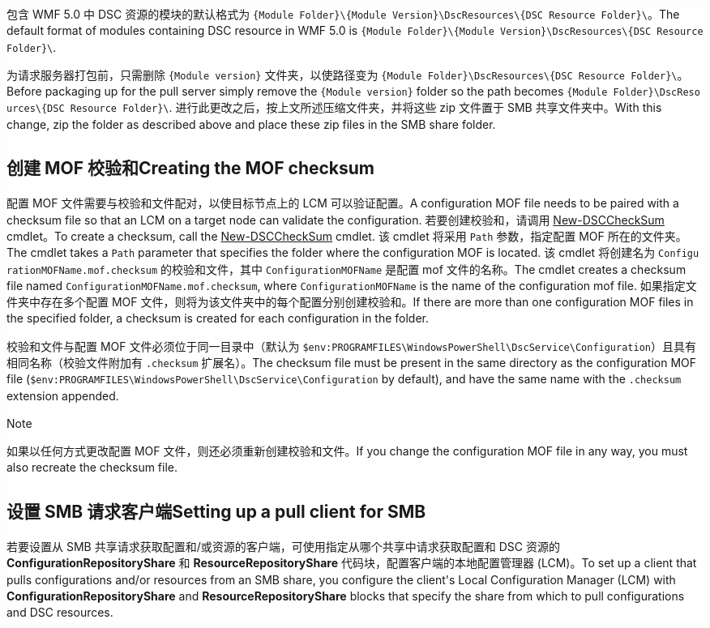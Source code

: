 <span data-ttu-id="cf0e6-139">包含 WMF 5.0 中 DSC 资源的模块的默认格式为 `{Module Folder}\{Module Version}\DscResources\{DSC Resource Folder}\`。</span><span class="sxs-lookup"><span data-stu-id="cf0e6-139">The default format of modules containing DSC resource in WMF 5.0 is `{Module Folder}\{Module Version}\DscResources\{DSC Resource Folder}\`.</span></span>

<span data-ttu-id="cf0e6-140">为请求服务器打包前，只需删除 `{Module version}` 文件夹，以使路径变为 `{Module Folder}\DscResources\{DSC Resource Folder}\`。</span><span class="sxs-lookup"><span data-stu-id="cf0e6-140">Before packaging up for the pull server simply remove the `{Module version}` folder so the path becomes `{Module Folder}\DscResources\{DSC Resource Folder}\`.</span></span> <span data-ttu-id="cf0e6-141">进行此更改之后，按上文所述压缩文件夹，并将这些 zip 文件置于 SMB 共享文件夹中。</span><span class="sxs-lookup"><span data-stu-id="cf0e6-141">With this change, zip the folder as described above and place these zip files in the SMB share folder.</span></span>

## <a name="creating-the-mof-checksum"></a><span data-ttu-id="cf0e6-142">创建 MOF 校验和</span><span class="sxs-lookup"><span data-stu-id="cf0e6-142">Creating the MOF checksum</span></span>

<span data-ttu-id="cf0e6-143">配置 MOF 文件需要与校验和文件配对，以使目标节点上的 LCM 可以验证配置。</span><span class="sxs-lookup"><span data-stu-id="cf0e6-143">A configuration MOF file needs to be paired with a checksum file so that an LCM on a target node can validate the configuration.</span></span> <span data-ttu-id="cf0e6-144">若要创建校验和，请调用 [New-DSCCheckSum](/powershell/module/PSDesiredStateConfiguration/New-DSCCheckSum) cmdlet。</span><span class="sxs-lookup"><span data-stu-id="cf0e6-144">To create a checksum, call the [New-DSCCheckSum](/powershell/module/PSDesiredStateConfiguration/New-DSCCheckSum) cmdlet.</span></span> <span data-ttu-id="cf0e6-145">该 cmdlet 将采用 `Path` 参数，指定配置 MOF 所在的文件夹。</span><span class="sxs-lookup"><span data-stu-id="cf0e6-145">The cmdlet takes a `Path` parameter that specifies the folder where the configuration MOF is located.</span></span> <span data-ttu-id="cf0e6-146">该 cmdlet 将创建名为 `ConfigurationMOFName.mof.checksum` 的校验和文件，其中 `ConfigurationMOFName` 是配置 mof 文件的名称。</span><span class="sxs-lookup"><span data-stu-id="cf0e6-146">The cmdlet creates a checksum file named `ConfigurationMOFName.mof.checksum`, where `ConfigurationMOFName` is the name of the configuration mof file.</span></span> <span data-ttu-id="cf0e6-147">如果指定文件夹中存在多个配置 MOF 文件，则将为该文件夹中的每个配置分别创建校验和。</span><span class="sxs-lookup"><span data-stu-id="cf0e6-147">If there are more than one configuration MOF files in the specified folder, a checksum is created for each configuration in the folder.</span></span>

<span data-ttu-id="cf0e6-148">校验和文件与配置 MOF 文件必须位于同一目录中（默认为 `$env:PROGRAMFILES\WindowsPowerShell\DscService\Configuration`）且具有相同名称（校验文件附加有 `.checksum` 扩展名）。</span><span class="sxs-lookup"><span data-stu-id="cf0e6-148">The checksum file must be present in the same directory as the configuration MOF file (`$env:PROGRAMFILES\WindowsPowerShell\DscService\Configuration` by default), and have the same name with the `.checksum` extension appended.</span></span>

> [!NOTE]
> <span data-ttu-id="cf0e6-149">如果以任何方式更改配置 MOF 文件，则还必须重新创建校验和文件。</span><span class="sxs-lookup"><span data-stu-id="cf0e6-149">If you change the configuration MOF file in any way, you must also recreate the checksum file.</span></span>

## <a name="setting-up-a-pull-client-for-smb"></a><span data-ttu-id="cf0e6-150">设置 SMB 请求客户端</span><span class="sxs-lookup"><span data-stu-id="cf0e6-150">Setting up a pull client for SMB</span></span>

<span data-ttu-id="cf0e6-151">若要设置从 SMB 共享请求获取配置和/或资源的客户端，可使用指定从哪个共享中请求获取配置和 DSC 资源的 **ConfigurationRepositoryShare** 和 **ResourceRepositoryShare** 代码块，配置客户端的本地配置管理器 (LCM)。</span><span class="sxs-lookup"><span data-stu-id="cf0e6-151">To set up a client that pulls configurations and/or resources from an SMB share, you configure the client's Local Configuration Manager (LCM) with **ConfigurationRepositoryShare** and **ResourceRepositoryShare** blocks that specify the share from which to pull configurations and DSC resources.</span></span>
